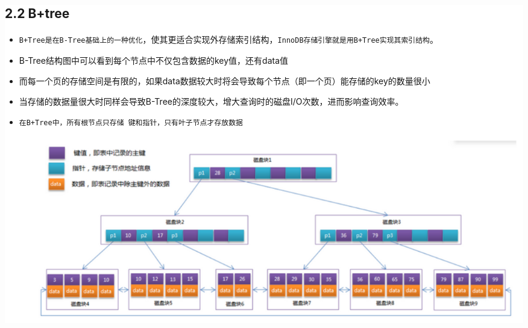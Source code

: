 ## 2.2 B+tree

- `B+Tree是在B-Tree基础上的一种优化`，使其更适合实现外存储索引结构，`InnoDB存储引擎就是用B+Tree实现其索引结构`。

- B-Tree结构图中可以看到每个节点中不仅包含数据的key值，还有data值
- 而每一个页的存储空间是有限的，如果data数据较大时将会导致每个节点（即一个页）能存储的key的数量很小
- 当存储的数据量很大时同样会导致B-Tree的深度较大，增大查询时的磁盘I/O次数，进而影响查询效率。
- `在B+Tree中，所有根节点只存储 键和指针，只有叶子节点才存放数据`

<img src="./assets/image-20210114171143705.png" style="width: 800px; margin-left: 50px;"> </img>



